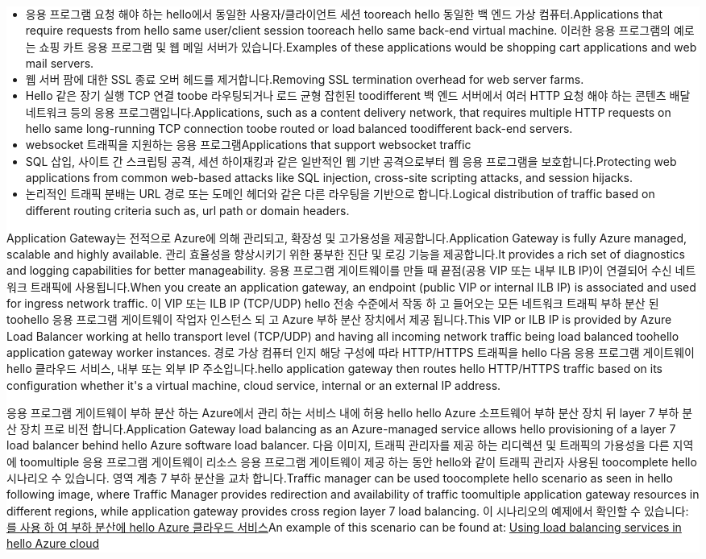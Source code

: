 * <span data-ttu-id="b428a-141">응용 프로그램 요청 해야 하는 hello에서 동일한 사용자/클라이언트 세션 tooreach hello 동일한 백 엔드 가상 컴퓨터.</span><span class="sxs-lookup"><span data-stu-id="b428a-141">Applications that require requests from hello same user/client session tooreach hello same back-end virtual machine.</span></span> <span data-ttu-id="b428a-142">이러한 응용 프로그램의 예로는 쇼핑 카트 응용 프로그램 및 웹 메일 서버가 있습니다.</span><span class="sxs-lookup"><span data-stu-id="b428a-142">Examples of these applications would be shopping cart applications and web mail servers.</span></span>
* <span data-ttu-id="b428a-143">웹 서버 팜에 대한 SSL 종료 오버 헤드를 제거합니다.</span><span class="sxs-lookup"><span data-stu-id="b428a-143">Removing SSL termination overhead for web server farms.</span></span>
* <span data-ttu-id="b428a-144">Hello 같은 장기 실행 TCP 연결 toobe 라우팅되거나 로드 균형 잡힌된 toodifferent 백 엔드 서버에서 여러 HTTP 요청 해야 하는 콘텐츠 배달 네트워크 등의 응용 프로그램입니다.</span><span class="sxs-lookup"><span data-stu-id="b428a-144">Applications, such as a content delivery network, that requires multiple HTTP requests on hello same long-running TCP connection toobe routed or load balanced toodifferent back-end servers.</span></span>
* <span data-ttu-id="b428a-145">websocket 트래픽을 지원하는 응용 프로그램</span><span class="sxs-lookup"><span data-stu-id="b428a-145">Applications that support websocket traffic</span></span>
* <span data-ttu-id="b428a-146">SQL 삽입, 사이트 간 스크립팅 공격, 세션 하이재킹과 같은 일반적인 웹 기반 공격으로부터 웹 응용 프로그램을 보호합니다.</span><span class="sxs-lookup"><span data-stu-id="b428a-146">Protecting web applications from common web-based attacks like SQL injection, cross-site scripting attacks, and session hijacks.</span></span>
* <span data-ttu-id="b428a-147">논리적인 트래픽 분배는 URL 경로 또는 도메인 헤더와 같은 다른 라우팅을 기반으로 합니다.</span><span class="sxs-lookup"><span data-stu-id="b428a-147">Logical distribution of traffic based on different routing criteria such as, url path or domain headers.</span></span>

<span data-ttu-id="b428a-148">Application Gateway는 전적으로 Azure에 의해 관리되고, 확장성 및 고가용성을 제공합니다.</span><span class="sxs-lookup"><span data-stu-id="b428a-148">Application Gateway is fully Azure managed, scalable and highly available.</span></span> <span data-ttu-id="b428a-149">관리 효율성을 향상시키기 위한 풍부한 진단 및 로깅 기능을 제공합니다.</span><span class="sxs-lookup"><span data-stu-id="b428a-149">It provides a rich set of diagnostics and logging capabilities for better manageability.</span></span> <span data-ttu-id="b428a-150">응용 프로그램 게이트웨이를 만들 때 끝점(공용 VIP 또는 내부 ILB IP)이 연결되어 수신 네트워크 트래픽에 사용됩니다.</span><span class="sxs-lookup"><span data-stu-id="b428a-150">When you create an application gateway, an endpoint (public VIP or internal ILB IP) is associated and used for ingress network traffic.</span></span> <span data-ttu-id="b428a-151">이 VIP 또는 ILB IP (TCP/UDP) hello 전송 수준에서 작동 하 고 들어오는 모든 네트워크 트래픽 부하 분산 된 toohello 응용 프로그램 게이트웨이 작업자 인스턴스 되 고 Azure 부하 분산 장치에서 제공 됩니다.</span><span class="sxs-lookup"><span data-stu-id="b428a-151">This VIP or ILB IP is provided by Azure Load Balancer working at hello transport level (TCP/UDP) and having all incoming network traffic being load balanced toohello application gateway worker instances.</span></span> <span data-ttu-id="b428a-152">경로 가상 컴퓨터 인지 해당 구성에 따라 HTTP/HTTPS 트래픽을 hello 다음 응용 프로그램 게이트웨이 hello 클라우드 서비스, 내부 또는 외부 IP 주소입니다.</span><span class="sxs-lookup"><span data-stu-id="b428a-152">hello application gateway then routes hello HTTP/HTTPS traffic based on its configuration whether it's a virtual machine, cloud service, internal or an external IP address.</span></span>

<span data-ttu-id="b428a-153">응용 프로그램 게이트웨이 부하 분산 하는 Azure에서 관리 하는 서비스 내에 허용 hello hello Azure 소프트웨어 부하 분산 장치 뒤 layer 7 부하 분산 장치 프로 비전 합니다.</span><span class="sxs-lookup"><span data-stu-id="b428a-153">Application Gateway load balancing as an Azure-managed service allows hello provisioning of a layer 7 load balancer behind hello Azure software load balancer.</span></span> <span data-ttu-id="b428a-154">다음 이미지, 트래픽 관리자를 제공 하는 리디렉션 및 트래픽의 가용성을 다른 지역에 toomultiple 응용 프로그램 게이트웨이 리소스 응용 프로그램 게이트웨이 제공 하는 동안 hello와 같이 트래픽 관리자 사용된 toocomplete hello 시나리오 수 있습니다. 영역 계층 7 부하 분산을 교차 합니다.</span><span class="sxs-lookup"><span data-stu-id="b428a-154">Traffic manager can be used toocomplete hello scenario as seen in hello following image, where Traffic Manager provides redirection and availability of traffic toomultiple application gateway resources in different regions, while application gateway provides cross region layer 7 load balancing.</span></span> <span data-ttu-id="b428a-155">이 시나리오의 예제에서 확인할 수 있습니다: [를 사용 하 여 부하 분산에 hello Azure 클라우드 서비스](../traffic-manager/traffic-manager-load-balancing-azure.md)</span><span class="sxs-lookup"><span data-stu-id="b428a-155">An example of this scenario can be found at: [Using load balancing services in hello Azure cloud](../traffic-manager/traffic-manager-load-balancing-azure.md)</span></span>
